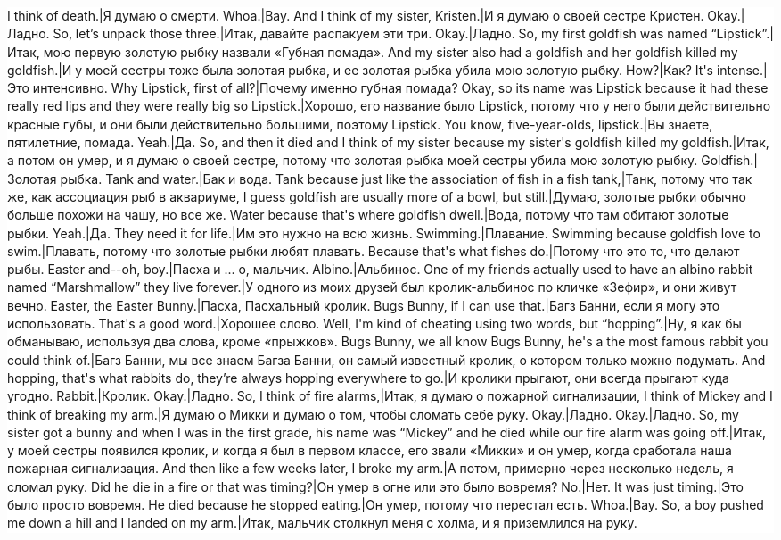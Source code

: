 I think of death.|Я думаю о смерти.
Whoa.|Вау.
And I think of my sister, Kristen.|И я думаю о своей сестре Кристен.
Okay.|Ладно.
So, let’s unpack those three.|Итак, давайте распакуем эти три.
Okay.|Ладно.
So, my first goldfish was named “Lipstick”.|Итак, мою первую золотую рыбку назвали «Губная помада».
And my sister also had a goldfish and her goldfish killed my goldfish.|И у моей сестры тоже была золотая рыбка, и ее золотая рыбка убила мою золотую рыбку.
How?|Как?
It's intense.|Это интенсивно.
Why Lipstick, first of all?|Почему именно губная помада?
Okay, so its name was Lipstick because it had these really red lips and they were really big so Lipstick.|Хорошо, его название было Lipstick, потому что у него были действительно красные губы, и они были действительно большими, поэтому Lipstick.
You know, five-year-olds, lipstick.|Вы знаете, пятилетние, помада.
Yeah.|Да.
So, and then it died and I think of my sister because my sister's goldfish killed my goldfish.|Итак, а потом он умер, и я думаю о своей сестре, потому что золотая рыбка моей сестры убила мою золотую рыбку.
Goldfish.|Золотая рыбка.
Tank and water.|Бак и вода.
Tank because just like the association of fish in a fish tank,|Танк, потому что так же, как ассоциация рыб в аквариуме,
I guess goldfish are usually more of a bowl, but still.|Думаю, золотые рыбки обычно больше похожи на чашу, но все же.
Water because that's where goldfish dwell.|Вода, потому что там обитают золотые рыбки.
Yeah.|Да.
They need it for life.|Им это нужно на всю жизнь.
Swimming.|Плавание.
Swimming because goldfish love to swim.|Плавать, потому что золотые рыбки любят плавать.
Because that's what fishes do.|Потому что это то, что делают рыбы.
Easter and--oh, boy.|Пасха и ... о, мальчик.
Albino.|Альбинос.
One of my friends actually used to have an albino rabbit named “Marshmallow” they live forever.|У одного из моих друзей был кролик-альбинос по кличке «Зефир», и они живут вечно.
Easter, the Easter Bunny.|Пасха, Пасхальный кролик.
Bugs Bunny, if I can use that.|Багз Банни, если я могу это использовать.
That's a good word.|Хорошее слово.
Well, I'm kind of cheating using two words, but “hopping”.|Ну, я как бы обманываю, используя два слова, кроме «прыжков».
Bugs Bunny, we all know Bugs Bunny, he's a the most famous rabbit you could think of.|Багз Банни, мы все знаем Багза Банни, он самый известный кролик, о котором только можно подумать.
And hopping, that's what rabbits do, they’re always hopping everywhere to go.|И кролики прыгают, они всегда прыгают куда угодно.
Rabbit.|Кролик.
Okay.|Ладно.
So, I think of fire alarms,|Итак, я думаю о пожарной сигнализации,
I think of Mickey and I think of breaking my arm.|Я думаю о Микки и думаю о том, чтобы сломать себе руку.
Okay.|Ладно.
Okay.|Ладно.
So, my sister got a bunny and when I was in the first grade, his name was “Mickey” and he died while our fire alarm was going off.|Итак, у моей сестры появился кролик, и когда я был в первом классе, его звали «Микки» и он умер, когда сработала наша пожарная сигнализация.
And then like a few weeks later, I broke my arm.|А потом, примерно через несколько недель, я сломал руку.
Did he die in a fire or that was timing?|Он умер в огне или это было вовремя?
No.|Нет.
It was just timing.|Это было просто вовремя.
He died because he stopped eating.|Он умер, потому что перестал есть.
Whoa.|Вау.
So, a boy pushed me down a hill and I landed on my arm.|Итак, мальчик столкнул меня с холма, и я приземлился на руку.
